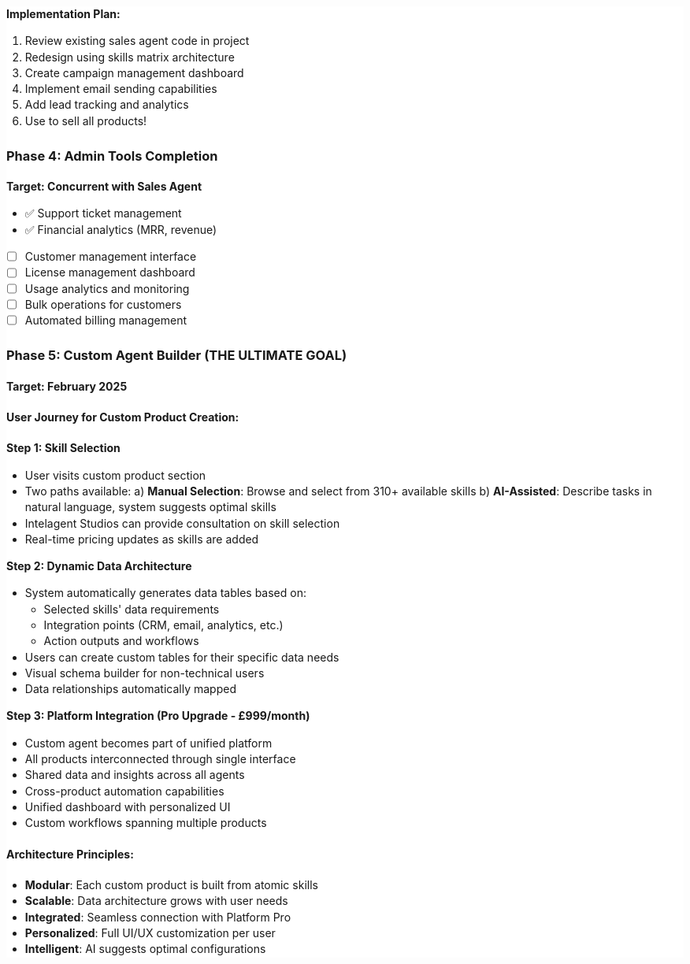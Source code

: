 **Implementation Plan:**
1. Review existing sales agent code in project
2. Redesign using skills matrix architecture
3. Create campaign management dashboard
4. Implement email sending capabilities
5. Add lead tracking and analytics
6. Use to sell all products!

### Phase 4: Admin Tools Completion
**Target: Concurrent with Sales Agent**
- ✅ Support ticket management
- ✅ Financial analytics (MRR, revenue)
- [ ] Customer management interface
- [ ] License management dashboard
- [ ] Usage analytics and monitoring
- [ ] Bulk operations for customers
- [ ] Automated billing management

### Phase 5: Custom Agent Builder (THE ULTIMATE GOAL)
**Target: February 2025**

#### User Journey for Custom Product Creation:

**Step 1: Skill Selection**
- User visits custom product section
- Two paths available:
  a) **Manual Selection**: Browse and select from 310+ available skills
  b) **AI-Assisted**: Describe tasks in natural language, system suggests optimal skills
- Intelagent Studios can provide consultation on skill selection
- Real-time pricing updates as skills are added

**Step 2: Dynamic Data Architecture**
- System automatically generates data tables based on:
  - Selected skills' data requirements
  - Integration points (CRM, email, analytics, etc.)
  - Action outputs and workflows
- Users can create custom tables for their specific data needs
- Visual schema builder for non-technical users
- Data relationships automatically mapped

**Step 3: Platform Integration (Pro Upgrade - £999/month)**
- Custom agent becomes part of unified platform
- All products interconnected through single interface
- Shared data and insights across all agents
- Cross-product automation capabilities
- Unified dashboard with personalized UI
- Custom workflows spanning multiple products

#### Architecture Principles:
- **Modular**: Each custom product is built from atomic skills
- **Scalable**: Data architecture grows with user needs
- **Integrated**: Seamless connection with Platform Pro
- **Personalized**: Full UI/UX customization per user
- **Intelligent**: AI suggests optimal configurations
